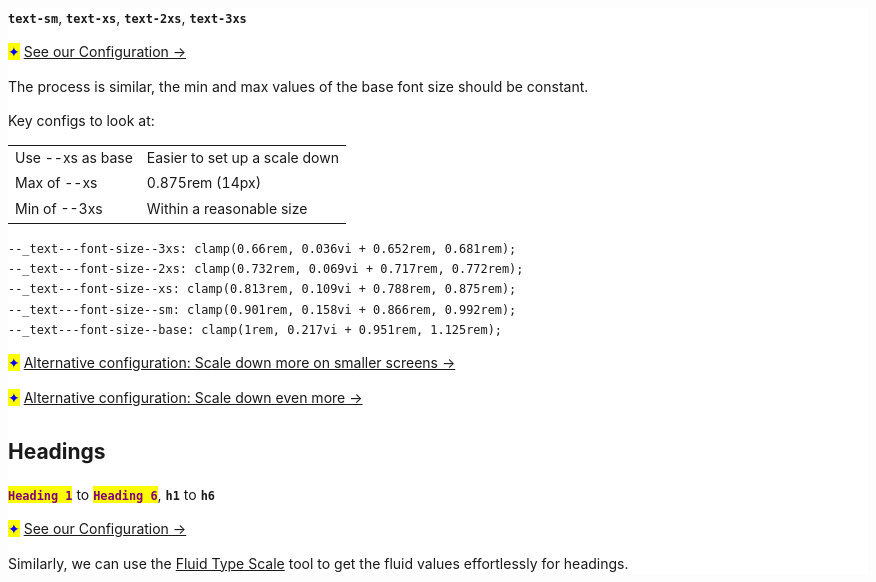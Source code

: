 **`text-sm`**, **`text-xs`**, **`text-2xs`**, **`text-3xs`**

<mark style="color:blue;">✦</mark> [See our Configuration →](https://www.fluid-type-scale.com/calculate?minFontSize=13\&minWidth=360\&minRatio=1.1095\&maxFontSize=14\&maxWidth=1280\&maxRatio=1.13375\&steps=3xs%2C2xs%2Cxs%2Csm%2Cbase\&baseStep=xs\&prefix=_text---font-size-\&useContainerWidth=false\&includeFallbacks=true\&useRems=true\&remValue=16\&decimals=3\&previewFont=Inter\&previewText=Almost+before+we+knew+it%2C+we+had+left+the+ground\&previewWidth=1280)

The process is similar, the min and max values of the base font size should be constant.

Key configs to look at:

|                  |                               |
| ---------------- | ----------------------------- |
| Use --xs as base | Easier to set up a scale down |
| Max of --xs      | 0.875rem (14px)               |
| Min of --3xs     | Within a reasonable size      |

```
--_text---font-size--3xs: clamp(0.66rem, 0.036vi + 0.652rem, 0.681rem);
--_text---font-size--2xs: clamp(0.732rem, 0.069vi + 0.717rem, 0.772rem);
--_text---font-size--xs: clamp(0.813rem, 0.109vi + 0.788rem, 0.875rem);
--_text---font-size--sm: clamp(0.901rem, 0.158vi + 0.866rem, 0.992rem);
--_text---font-size--base: clamp(1rem, 0.217vi + 0.951rem, 1.125rem);
```

<mark style="color:blue;">✦</mark> [Alternative configuration: Scale down more on smaller screens →](https://www.fluid-type-scale.com/calculate?minFontSize=12.5\&minWidth=360\&minRatio=1.13125\&maxFontSize=14\&maxWidth=1280\&maxRatio=1.13375\&steps=3xs%2C2xs%2Cxs%2Csm%2Cbase\&baseStep=xs\&prefix=_text---font-size-\&useContainerWidth=false\&includeFallbacks=true\&useRems=true\&remValue=16\&decimals=3\&previewFont=Inter\&previewText=Almost+before+we+knew+it%2C+we+had+left+the+ground\&previewWidth=1280)

<mark style="color:blue;">✦</mark> [Alternative configuration: Scale down even more →](https://www.fluid-type-scale.com/calculate?minFontSize=12\&minWidth=360\&minRatio=1.1545\&maxFontSize=13\&maxWidth=1280\&maxRatio=1.1765\&steps=3xs%2C2xs%2Cxs%2Csm%2Cbase\&baseStep=xs\&prefix=_text---font-size-\&useContainerWidth=false\&includeFallbacks=true\&useRems=true\&remValue=16\&decimals=3\&previewFont=Inter\&previewText=Almost+before+we+knew+it%2C+we+had+left+the+ground\&previewWidth=1280)



## Headings

<mark style="color:purple;">**`Heading 1`**</mark> to <mark style="color:purple;">**`Heading 6`**</mark>, **`h1`** to **`h6`**

<mark style="color:blue;">✦</mark> [See our Configuration →](https://www.fluid-type-scale.com/calculate?minFontSize=16\&minWidth=360\&minRatio=1.24577245\&maxFontSize=18\&maxWidth=1280\&maxRatio=1.347625\&steps=h6%2Ch5%2Ch4%2Ch3%2Ch2%2Ch1\&baseStep=h6\&prefix=_text---heading-\&useContainerWidth=false\&includeFallbacks=true\&useRems=true\&remValue=16\&decimals=3\&previewFont=Inter\&previewText=Almost+before+we+knew+it%2C+we+had+left+the+ground\&previewWidth=1280)

Similarly, we can use the [Fluid Type Scale](https://www.fluid-type-scale.com) tool to get the fluid values effortlessly for headings.
